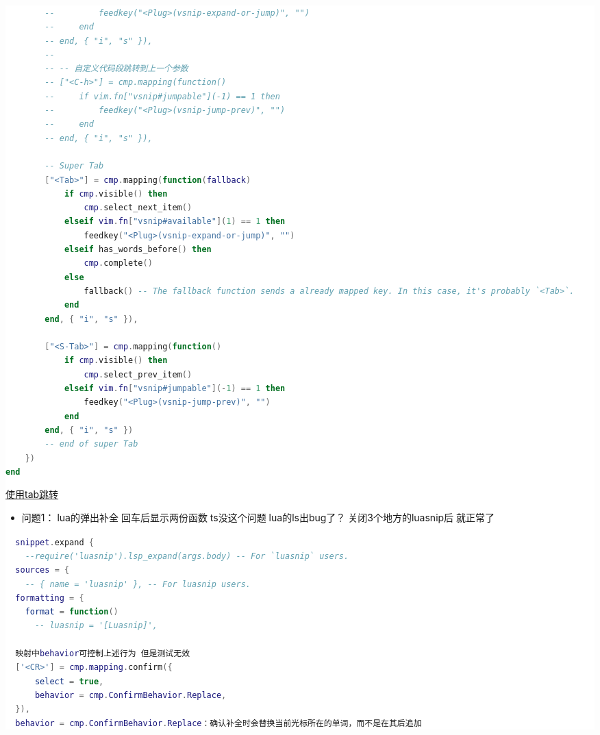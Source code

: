 ```lua
        --         feedkey("<Plug>(vsnip-expand-or-jump)", "")
        --     end
        -- end, { "i", "s" }),
        --
        -- -- 自定义代码段跳转到上一个参数
        -- ["<C-h>"] = cmp.mapping(function()
        --     if vim.fn["vsnip#jumpable"](-1) == 1 then
        --         feedkey("<Plug>(vsnip-jump-prev)", "")
        --     end
        -- end, { "i", "s" }),

        -- Super Tab
        ["<Tab>"] = cmp.mapping(function(fallback)
            if cmp.visible() then
                cmp.select_next_item()
            elseif vim.fn["vsnip#available"](1) == 1 then
                feedkey("<Plug>(vsnip-expand-or-jump)", "")
            elseif has_words_before() then
                cmp.complete()
            else
                fallback() -- The fallback function sends a already mapped key. In this case, it's probably `<Tab>`.
            end
        end, { "i", "s" }),

        ["<S-Tab>"] = cmp.mapping(function()
            if cmp.visible() then
                cmp.select_prev_item()
            elseif vim.fn["vsnip#jumpable"](-1) == 1 then
                feedkey("<Plug>(vsnip-jump-prev)", "")
            end
        end, { "i", "s" })
        -- end of super Tab
    })
end
```

[使用tab跳转](.com/hrsh7th/nvim-cmp/wiki/Example-mappings#super-tab-like-mapping)




- 问题1： lua的弹出补全 回车后显示两份函数 ts没这个问题 lua的ls出bug了？
  关闭3个地方的luasnip后 就正常了
```lua
  snippet.expand {
    --require('luasnip').lsp_expand(args.body) -- For `luasnip` users.
  sources = {
    -- { name = 'luasnip' }, -- For luasnip users.
  formatting = {
    format = function()
      -- luasnip = '[Luasnip]',

  映射中behavior可控制上述行为 但是测试无效
  ['<CR>'] = cmp.mapping.confirm({
      select = true,
      behavior = cmp.ConfirmBehavior.Replace,
  }),
  behavior = cmp.ConfirmBehavior.Replace：确认补全时会替换当前光标所在的单词，而不是在其后追加
```
